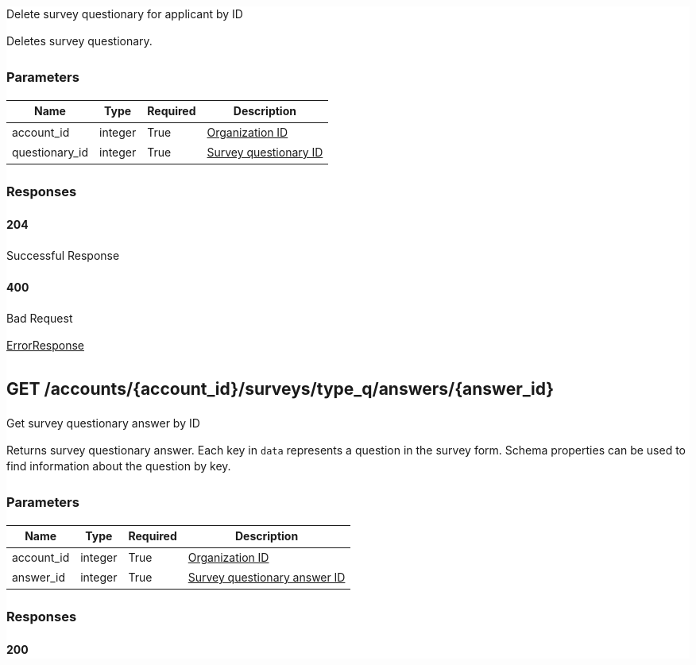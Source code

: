 Delete survey questionary for applicant by ID

Deletes survey questionary.


### Parameters

| Name | Type | Required | Description |
|------|------|----------|-------------|
| account_id | integer | True | [Organization ID](/v2/docs#get-/accounts) |
| questionary_id | integer | True | [Survey questionary ID](/v2/docs#get-/accounts/-account_id-/surveys/type_q/questionaries/-questionary_id-) |


### Responses

#### 204


Successful Response




#### 400


Bad Request


[ErrorResponse](#errorresponse)







## GET /accounts/{account_id}/surveys/type_q/answers/{answer_id}

Get survey questionary answer by ID

Returns survey questionary answer.
Each key in `data` represents a question in the survey form.
Schema properties can be used to find information about the question by key.


### Parameters

| Name | Type | Required | Description |
|------|------|----------|-------------|
| account_id | integer | True | [Organization ID](/v2/docs#get-/accounts) |
| answer_id | integer | True | [Survey questionary answer ID](/v2/docs#get-/accounts/-account_id-/surveys/type_q/answers/-answer_id-) |


### Responses

#### 200
